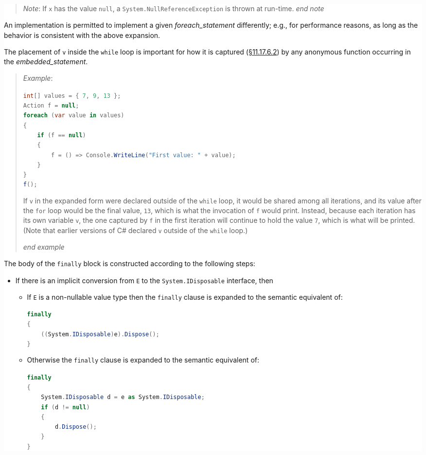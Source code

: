 > *Note*: If `x` has the value `null`, a `System.NullReferenceException` is thrown at run-time. *end note*

An implementation is permitted to implement a given *foreach_statement* differently; e.g., for performance reasons, as long as the behavior is consistent with the above expansion.

The placement of `v` inside the `while` loop is important for how it is captured ([§11.17.6.2](expressions.md#111762-captured-outer-variables)) by any anonymous function occurring in the *embedded_statement*.

> *Example*:
>
> 
> ```csharp
> int[] values = { 7, 9, 13 };
> Action f = null;
> foreach (var value in values)
> {
>     if (f == null)
>     {
>         f = () => Console.WriteLine("First value: " + value);
>     }
> }
> f();
> ```
>
> If `v` in the expanded form were declared outside of the `while` loop, it would be shared among all iterations, and its value after the `for` loop would be the final value, `13`, which is what the invocation of `f` would print. Instead, because each iteration has its own variable `v`, the one captured by `f` in the first iteration will continue to hold the value `7`, which is what will be printed. (Note that earlier versions of C# declared `v` outside of the `while` loop.)
>
> *end example*

The body of the `finally` block is constructed according to the following steps:

- If there is an implicit conversion from `E` to the `System.IDisposable` interface, then
  - If `E` is a non-nullable value type then the `finally` clause is expanded to the semantic equivalent of:

    ```csharp
    finally
    {
        ((System.IDisposable)e).Dispose();
    }
    ```

  - Otherwise the `finally` clause is expanded to the semantic equivalent of:

    ```csharp
    finally
    {
        System.IDisposable d = e as System.IDisposable;
        if (d != null)
        {
            d.Dispose();
        }
    }
    ```
